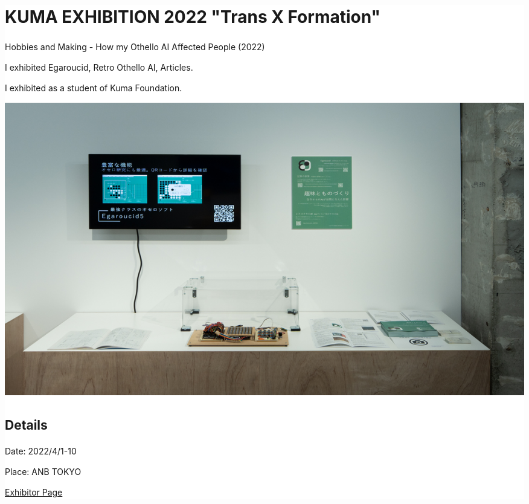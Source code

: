 # KUMA EXHIBITION 2022 "Trans X Formation"

Hobbies and Making - How my Othello AI Affected People (2022)





I exhibited Egaroucid, Retro Othello AI, Articles.



I exhibited as a student of Kuma Foundation.

<div style="text-align: center">
    <img src="img/kumaex2022.jpg" width="100%">
</div>




## Details

Date: 2022/4/1-10



Place: ANB TOKYO



[Exhibitor Page](https://kuma-foundation.org/exhibition/2022/archives/takuto-yamana/)

